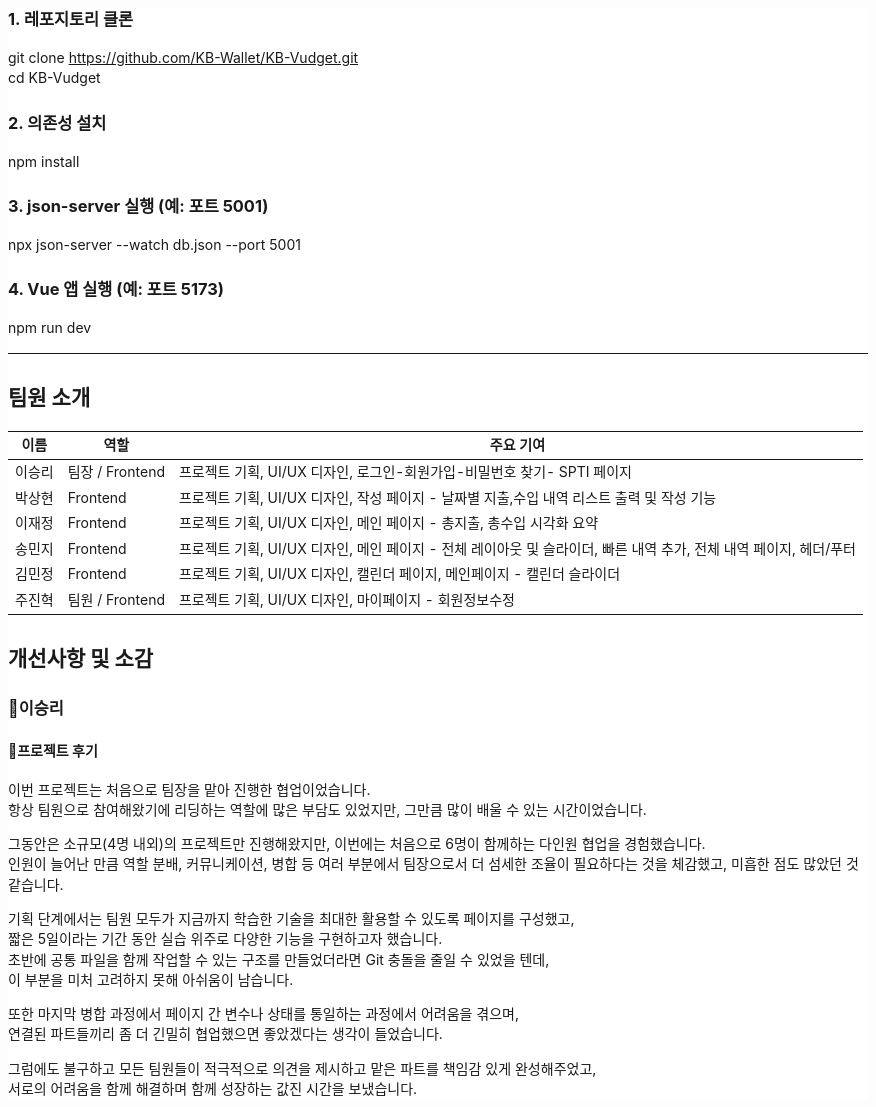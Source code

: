### 1. 레포지토리 클론
git clone https://github.com/KB-Wallet/KB-Vudget.git <br>
cd KB-Vudget

### 2. 의존성 설치
npm install

### 3. json-server 실행 (예: 포트 5001)
npx json-server --watch db.json --port 5001

### 4. Vue 앱 실행 (예: 포트 5173)
npm run dev


---

## 팀원 소개
| 이름 | 역할 | 주요 기여 |
|------|------|-----------|
| 이승리 | 팀장 / Frontend | 프로젝트 기획, UI/UX 디자인, 로그인-회원가입-비밀번호 찾기- SPTI 페이지  |
| 박상현 | Frontend | 프로젝트 기획, UI/UX 디자인, 작성 페이지 - 날짜별 지출,수입 내역 리스트 출력 및 작성 기능|
| 이재정 | Frontend | 프로젝트 기획, UI/UX 디자인, 메인 페이지 - 총지출, 총수입 시각화 요약 |
| 송민지 | Frontend | 프로젝트 기획, UI/UX 디자인, 메인 페이지 - 전체 레이아웃 및 슬라이더, 빠른 내역 추가, 전체 내역 페이지, 헤더/푸터|
| 김민정 | Frontend | 프로젝트 기획, UI/UX 디자인, 캘린더 페이지, 메인페이지 - 캘린더 슬라이더|
| 주진혁 | 팀원 / Frontend |  프로젝트 기획, UI/UX 디자인, 마이페이지 - 회원정보수정 |

## 개선사항 및 소감

### 💌이승리
#### 🧩프로젝트 후기
이번 프로젝트는 처음으로 팀장을 맡아 진행한 협업이었습니다.  
항상 팀원으로 참여해왔기에 리딩하는 역할에 많은 부담도 있었지만, 그만큼 많이 배울 수 있는 시간이었습니다.

그동안은 소규모(4명 내외)의 프로젝트만 진행해왔지만, 이번에는 처음으로 6명이 함께하는 다인원 협업을 경험했습니다.  
인원이 늘어난 만큼 역할 분배, 커뮤니케이션, 병합 등 여러 부분에서 팀장으로서 더 섬세한 조율이 필요하다는 것을 체감했고, 미흡한 점도 많았던 것 같습니다.

기획 단계에서는 팀원 모두가 지금까지 학습한 기술을 최대한 활용할 수 있도록 페이지를 구성했고,  
짧은 5일이라는 기간 동안 실습 위주로 다양한 기능을 구현하고자 했습니다.  
초반에 공통 파일을 함께 작업할 수 있는 구조를 만들었더라면 Git 충돌을 줄일 수 있었을 텐데,  
이 부분을 미처 고려하지 못해 아쉬움이 남습니다.

또한 마지막 병합 과정에서 페이지 간 변수나 상태를 통일하는 과정에서 어려움을 겪으며,  
연결된 파트들끼리 좀 더 긴밀히 협업했으면 좋았겠다는 생각이 들었습니다.

그럼에도 불구하고 모든 팀원들이 적극적으로 의견을 제시하고 맡은 파트를 책임감 있게 완성해주었고,  
서로의 어려움을 함께 해결하며 함께 성장하는 값진 시간을 보냈습니다.
